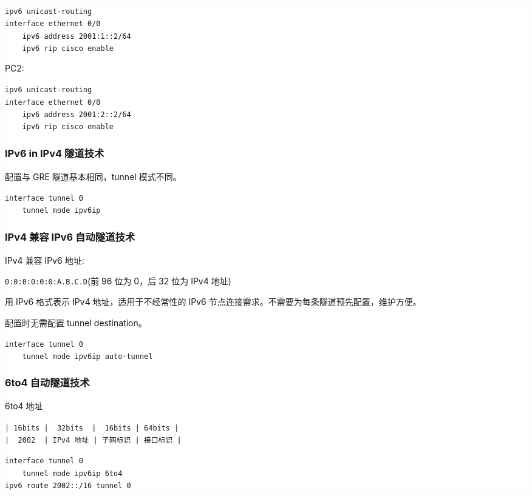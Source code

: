 ```
ipv6 unicast-routing
interface ethernet 0/0
    ipv6 address 2001:1::2/64
    ipv6 rip cisco enable

```

PC2:

```
ipv6 unicast-routing
interface ethernet 0/0
    ipv6 address 2001:2::2/64
    ipv6 rip cisco enable

```

### IPv6 in IPv4 隧道技术

配置与 GRE 隧道基本相同，tunnel 模式不同。

```
interface tunnel 0 
	tunnel mode ipv6ip 

```

### IPv4 兼容 IPv6 自动隧道技术

IPv4 兼容 IPv6 地址:

`0:0:0:0:0:0:A.B.C.D`(前 96 位为 0，后 32 位为 IPv4 地址)

用 IPv6 格式表示 IPv4 地址，适用于不经常性的 IPv6 节点连接需求。不需要为每条隧道预先配置，维护方便。

配置时无需配置 tunnel destination。

```
interface tunnel 0 
	tunnel mode ipv6ip auto-tunnel

```

### 6to4 自动隧道技术

6to4 地址

```
| 16bits |  32bits  |  16bits | 64bits |
|  2002  | IPv4 地址 | 子网标识 | 接口标识 |

```

```
interface tunnel 0 
	tunnel mode ipv6ip 6to4
ipv6 route 2002::/16 tunnel 0

```
